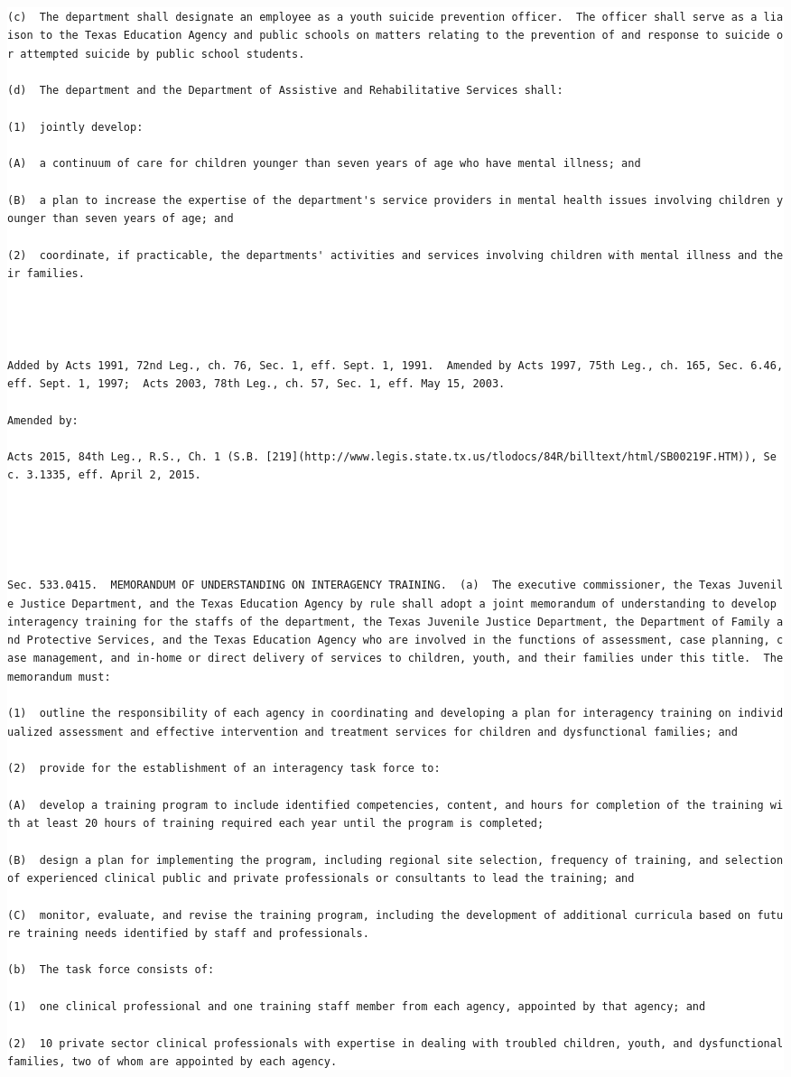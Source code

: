     (c)  The department shall designate an employee as a youth suicide prevention officer.  The officer shall serve as a liaison to the Texas Education Agency and public schools on matters relating to the prevention of and response to suicide or attempted suicide by public school students.
    
    (d)  The department and the Department of Assistive and Rehabilitative Services shall:
    
    (1)  jointly develop:
    
    (A)  a continuum of care for children younger than seven years of age who have mental illness; and
    
    (B)  a plan to increase the expertise of the department's service providers in mental health issues involving children younger than seven years of age; and
    
    (2)  coordinate, if practicable, the departments' activities and services involving children with mental illness and their families.
    
    
    
    
    Added by Acts 1991, 72nd Leg., ch. 76, Sec. 1, eff. Sept. 1, 1991.  Amended by Acts 1997, 75th Leg., ch. 165, Sec. 6.46, eff. Sept. 1, 1997;  Acts 2003, 78th Leg., ch. 57, Sec. 1, eff. May 15, 2003.
    
    Amended by: 
    
    Acts 2015, 84th Leg., R.S., Ch. 1 (S.B. [219](http://www.legis.state.tx.us/tlodocs/84R/billtext/html/SB00219F.HTM)), Sec. 3.1335, eff. April 2, 2015.
    
    
    
    
    
    Sec. 533.0415.  MEMORANDUM OF UNDERSTANDING ON INTERAGENCY TRAINING.  (a)  The executive commissioner, the Texas Juvenile Justice Department, and the Texas Education Agency by rule shall adopt a joint memorandum of understanding to develop interagency training for the staffs of the department, the Texas Juvenile Justice Department, the Department of Family and Protective Services, and the Texas Education Agency who are involved in the functions of assessment, case planning, case management, and in-home or direct delivery of services to children, youth, and their families under this title.  The memorandum must:
    
    (1)  outline the responsibility of each agency in coordinating and developing a plan for interagency training on individualized assessment and effective intervention and treatment services for children and dysfunctional families; and
    
    (2)  provide for the establishment of an interagency task force to:
    
    (A)  develop a training program to include identified competencies, content, and hours for completion of the training with at least 20 hours of training required each year until the program is completed;
    
    (B)  design a plan for implementing the program, including regional site selection, frequency of training, and selection of experienced clinical public and private professionals or consultants to lead the training; and
    
    (C)  monitor, evaluate, and revise the training program, including the development of additional curricula based on future training needs identified by staff and professionals.
    
    (b)  The task force consists of:
    
    (1)  one clinical professional and one training staff member from each agency, appointed by that agency; and
    
    (2)  10 private sector clinical professionals with expertise in dealing with troubled children, youth, and dysfunctional families, two of whom are appointed by each agency.
    